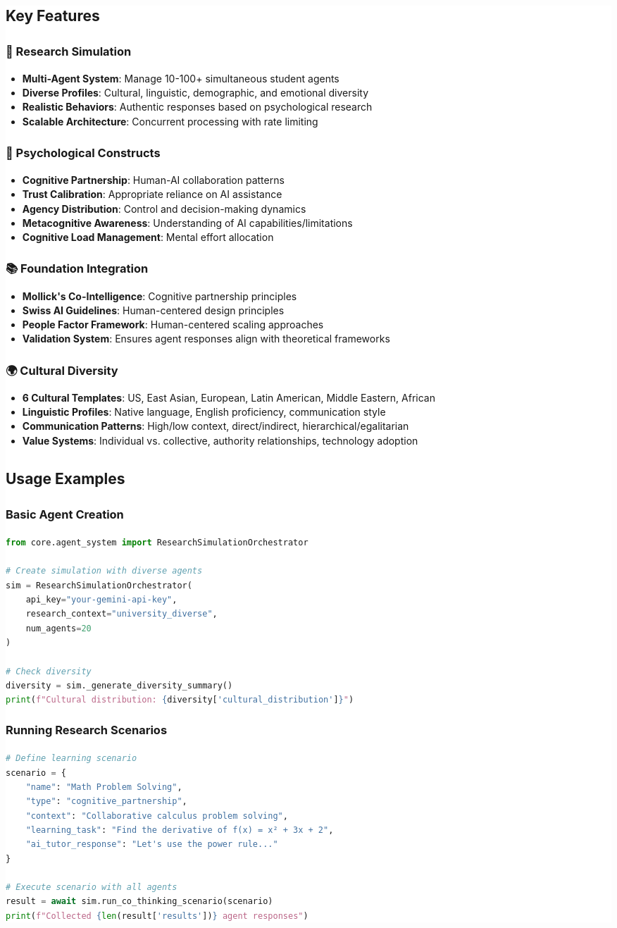 ```
```

## Key Features

### 🎯 Research Simulation
- **Multi-Agent System**: Manage 10-100+ simultaneous student agents
- **Diverse Profiles**: Cultural, linguistic, demographic, and emotional diversity
- **Realistic Behaviors**: Authentic responses based on psychological research
- **Scalable Architecture**: Concurrent processing with rate limiting

### 🧠 Psychological Constructs
- **Cognitive Partnership**: Human-AI collaboration patterns
- **Trust Calibration**: Appropriate reliance on AI assistance
- **Agency Distribution**: Control and decision-making dynamics
- **Metacognitive Awareness**: Understanding of AI capabilities/limitations
- **Cognitive Load Management**: Mental effort allocation

### 📚 Foundation Integration
- **Mollick's Co-Intelligence**: Cognitive partnership principles
- **Swiss AI Guidelines**: Human-centered design principles
- **People Factor Framework**: Human-centered scaling approaches
- **Validation System**: Ensures agent responses align with theoretical frameworks

### 🌍 Cultural Diversity
- **6 Cultural Templates**: US, East Asian, European, Latin American, Middle Eastern, African
- **Linguistic Profiles**: Native language, English proficiency, communication style
- **Communication Patterns**: High/low context, direct/indirect, hierarchical/egalitarian
- **Value Systems**: Individual vs. collective, authority relationships, technology adoption

## Usage Examples

### Basic Agent Creation
```python
from core.agent_system import ResearchSimulationOrchestrator

# Create simulation with diverse agents
sim = ResearchSimulationOrchestrator(
    api_key="your-gemini-api-key",
    research_context="university_diverse",
    num_agents=20
)

# Check diversity
diversity = sim._generate_diversity_summary()
print(f"Cultural distribution: {diversity['cultural_distribution']}")
```

### Running Research Scenarios
```python
# Define learning scenario
scenario = {
    "name": "Math Problem Solving",
    "type": "cognitive_partnership",
    "context": "Collaborative calculus problem solving",
    "learning_task": "Find the derivative of f(x) = x² + 3x + 2",
    "ai_tutor_response": "Let's use the power rule..."
}

# Execute scenario with all agents
result = await sim.run_co_thinking_scenario(scenario)
print(f"Collected {len(result['results'])} agent responses")
```